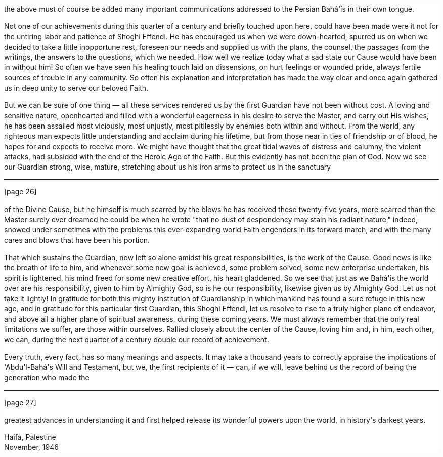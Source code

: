 the above must of course be added many important communications addressed to the Persian Bahá'ís in their own tongue.

Not one of our achievements during this quarter of a century and briefly touched upon here, could have been made were it not for the untiring labor and patience of Shoghi Effendi. He has encouraged us when we were down-hearted, spurred us on when we decided to take a little inopportune rest, foreseen our needs and supplied us with the plans, the counsel, the passages from the writings, the answers to the questions, which we needed. How well we realize today what a sad state our Cause would have been in without him! So often we have seen his healing touch laid on dissensions, on hurt feelings or wounded pride, always fertile sources of trouble in any community. So often his explanation and interpretation has made the way clear and once again gathered us in deep unity to serve our beloved Faith.

But we can be sure of one thing — all these services rendered us by the first Guardian have not been without cost. A loving and sensitive nature, openhearted and filled with a wonderful eagerness in his desire to serve the Master, and carry out His wishes, he has been assailed most viciously, most unjustly, most pitilessly by enemies both within and without. From the world, any righteous man expects little understanding and acclaim during his lifetime, but from those near in ties of friendship or of blood, he hopes for and expects to receive more. We might have thought that the great tidal waves of distress and calumny, the violent attacks, had subsided with the end of the Heroic Age of the Faith. But this evidently has not been the plan of God. Now we see our Guardian strong, wise, mature, stretching about us his iron arms to protect us in the sanctuary

* * *

\[page 26\]

of the Divine Cause, but he himself is much scarred by the blows he has received these twenty-five years, more scarred than the Master surely ever dreamed he could be when he wrote "that no dust of despondency may stain his radiant nature," indeed, snowed under sometimes with the problems this ever-expanding world Faith engenders in its forward march, and with the many cares and blows that have been his portion.

That which sustains the Guardian, now left so alone amidst his great responsibilities, is the work of the Cause. Good news is like the breath of life to him, and whenever some new goal is achieved, some problem solved, some new enterprise undertaken, his spirit is lightened, his mind freed for some new creative effort, his heart gladdened. So we see that just as we Bahá'ís the world over are his responsibility, given to him by Almighty God, so is he our responsibility, likewise given us by Almighty God. Let us not take it lightly! In gratitude for both this mighty institution of Guardianship in which mankind has found a sure refuge in this new age, and in gratitude for this particular first Guardian, this Shoghi Effendi, let us resolve to rise to a truly higher plane of endeavor, and above all a higher plane of spiritual awareness, during these coming years. We must always remember that the only real limitations we suffer, are those within ourselves. Rallied closely about the center of the Cause, loving him and, in him, each other, we can, during the next quarter of a century double our record of achievement.

Every truth, every fact, has so many meanings and aspects. It may take a thousand years to correctly appraise the implications of 'Abdu'l-Bahá's Will and Testament, but we, the first recipients of it — can, if we will, leave behind us the record of being the generation who made the

* * *

\[page 27\]

greatest advances in understanding it and first helped release its wonderful powers upon the world, in history's darkest years.

Haifa, Palestine  
November, 1946